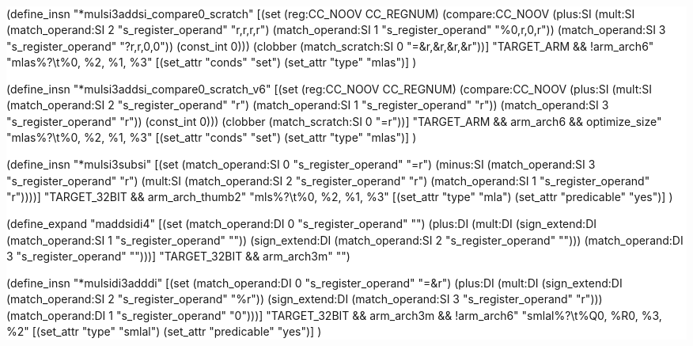 (define_insn "*mulsi3addsi_compare0_scratch"
  [(set (reg:CC_NOOV CC_REGNUM)
	(compare:CC_NOOV
	 (plus:SI (mult:SI
		   (match_operand:SI 2 "s_register_operand" "r,r,r,r")
		   (match_operand:SI 1 "s_register_operand" "%0,r,0,r"))
		  (match_operand:SI 3 "s_register_operand" "?r,r,0,0"))
	 (const_int 0)))
   (clobber (match_scratch:SI 0 "=&r,&r,&r,&r"))]
  "TARGET_ARM && !arm_arch6"
  "mlas%?\\t%0, %2, %1, %3"
  [(set_attr "conds" "set")
   (set_attr "type" "mlas")]
)

(define_insn "*mulsi3addsi_compare0_scratch_v6"
  [(set (reg:CC_NOOV CC_REGNUM)
	(compare:CC_NOOV
	 (plus:SI (mult:SI
		   (match_operand:SI 2 "s_register_operand" "r")
		   (match_operand:SI 1 "s_register_operand" "r"))
		  (match_operand:SI 3 "s_register_operand" "r"))
	 (const_int 0)))
   (clobber (match_scratch:SI 0 "=r"))]
  "TARGET_ARM && arm_arch6 && optimize_size"
  "mlas%?\\t%0, %2, %1, %3"
  [(set_attr "conds" "set")
   (set_attr "type" "mlas")]
)

(define_insn "*mulsi3subsi"
  [(set (match_operand:SI 0 "s_register_operand" "=r")
	(minus:SI
	  (match_operand:SI 3 "s_register_operand" "r")
	  (mult:SI (match_operand:SI 2 "s_register_operand" "r")
		   (match_operand:SI 1 "s_register_operand" "r"))))]
  "TARGET_32BIT && arm_arch_thumb2"
  "mls%?\\t%0, %2, %1, %3"
  [(set_attr "type" "mla")
   (set_attr "predicable" "yes")]
)

(define_expand "maddsidi4"
  [(set (match_operand:DI 0 "s_register_operand" "")
	(plus:DI
	 (mult:DI
	  (sign_extend:DI (match_operand:SI 1 "s_register_operand" ""))
	  (sign_extend:DI (match_operand:SI 2 "s_register_operand" "")))
	 (match_operand:DI 3 "s_register_operand" "")))]
  "TARGET_32BIT && arm_arch3m"
  "")

(define_insn "*mulsidi3adddi"
  [(set (match_operand:DI 0 "s_register_operand" "=&r")
	(plus:DI
	 (mult:DI
	  (sign_extend:DI (match_operand:SI 2 "s_register_operand" "%r"))
	  (sign_extend:DI (match_operand:SI 3 "s_register_operand" "r")))
	 (match_operand:DI 1 "s_register_operand" "0")))]
  "TARGET_32BIT && arm_arch3m && !arm_arch6"
  "smlal%?\\t%Q0, %R0, %3, %2"
  [(set_attr "type" "smlal")
   (set_attr "predicable" "yes")]
)
